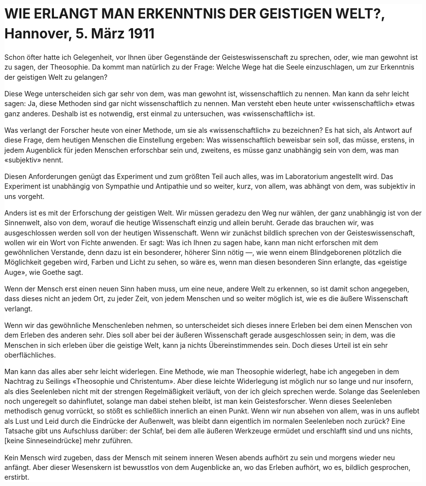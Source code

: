
# WIE ERLANGT MAN ERKENNTNIS DER GEISTIGEN WELT?, Hannover, 5. März 1911

Schon öfter hatte ich Gelegenheit, vor Ihnen über Gegenstände der Geisteswissenschaft zu sprechen, oder, wie man gewohnt ist zu sagen, der Theosophie. Da kommt man natürlich zu der Frage: Welche Wege hat die Seele einzuschlagen, um zur Erkenntnis der geistigen Welt zu gelangen?

Diese Wege unterscheiden sich gar sehr von dem, was man gewohnt ist, wissenschaftlich zu nennen. Man kann da sehr leicht sagen: Ja, diese Methoden sind gar nicht wissenschaftlich zu nennen. Man versteht eben heute unter «wissenschaftlich» etwas ganz anderes. Deshalb ist es notwendig, erst einmal zu untersuchen, was «wissenschaftlich» ist.

Was verlangt der Forscher heute von einer Methode, um sie als «wissenschaftlich» zu bezeichnen? Es hat sich, als Antwort auf diese Frage, dem heutigen Menschen die Einstellung ergeben: Was wissenschaftlich beweisbar sein soll, das müsse, erstens, in jedem Augenblick für jeden Menschen erforschbar sein und, zweitens, es müsse ganz unabhängig sein von dem, was man «subjektiv» nennt.

Diesen Anforderungen genügt das Experiment und zum größten Teil auch alles, was im Laboratorium angestellt wird. Das Experiment ist unabhängig von Sympathie und Antipathie und so weiter, kurz, von allem, was abhängt von dem, was subjektiv in uns vorgeht.

Anders ist es mit der Erforschung der geistigen Welt. Wir müssen geradezu den Weg nur wählen, der ganz unabhängig ist von der Sinnenwelt, also von dem, worauf die heutige Wissenschaft einzig und allein beruht. Gerade das brauchen wir, was ausgeschlossen werden soll von der heutigen Wissenschaft. Wenn wir zunächst bildlich sprechen von der Geisteswissenschaft, wollen wir ein Wort von Fichte anwenden. Er sagt: Was ich Ihnen zu sagen habe, kann man nicht erforschen mit dem gewöhnlichen Verstande, denn dazu ist ein besonderer, höherer Sinn nötig —, wie wenn einem Blindgeborenen plötzlich die Möglichkeit gegeben wird, Farben und Licht zu sehen, so wäre es, wenn man diesen besonderen Sinn erlangte, das «geistige Auge», wie Goethe sagt.

Wenn der Mensch erst einen neuen Sinn haben muss, um eine neue, andere Welt zu erkennen, so ist damit schon angegeben, dass dieses nicht an jedem Ort, zu jeder Zeit, von jedem Menschen und so weiter möglich ist, wie es die äußere Wissenschaft verlangt.

Wenn wir das gewöhnliche Menschenleben nehmen, so unterscheidet sich dieses innere Erleben bei dem einen Menschen von dem Erleben des anderen sehr. Dies soll aber bei der äußeren Wissenschaft gerade ausgeschlossen sein; in dem, was die Menschen in sich erleben über die geistige Welt, kann ja nichts Übereinstimmendes sein. Doch dieses Urteil ist ein sehr oberflächliches.

Man kann das alles aber sehr leicht widerlegen. Eine Methode, wie man Theosophie widerlegt, habe ich angegeben in dem Nachtrag zu Seilings «Theosophie und Christentum». Aber diese leichte Widerlegung ist möglich nur so lange und nur insofern, als dies Seelenleben nicht mit der strengen Regelmäßigkeit verläuft, von der ich gleich sprechen werde. Solange das Seelenleben noch ungeregelt so dahinflutet, solange man dabei stehen bleibt, ist man kein Geistesforscher. Wenn dieses Seelenleben methodisch genug vorrückt, so stößt es schließlich innerlich an einen Punkt. Wenn wir nun absehen von allem, was in uns auflebt als Lust und Leid durch die Eindrücke der Außenwelt, was bleibt dann eigentlich im normalen Seelenleben noch zurück? Eine Tatsache gibt uns Aufschluss darüber: der Schlaf, bei dem alle äußeren Werkzeuge ermüdet und erschlafft sind und uns nichts, [keine Sinneseindrücke] mehr zuführen.

Kein Mensch wird zugeben, dass der Mensch mit seinem inneren Wesen abends aufhört zu sein und morgens wieder neu anfängt. Aber dieser Wesenskern ist bewusstlos von dem Augenblicke an, wo das Erleben aufhört, wo es, bildlich gesprochen, erstirbt.
